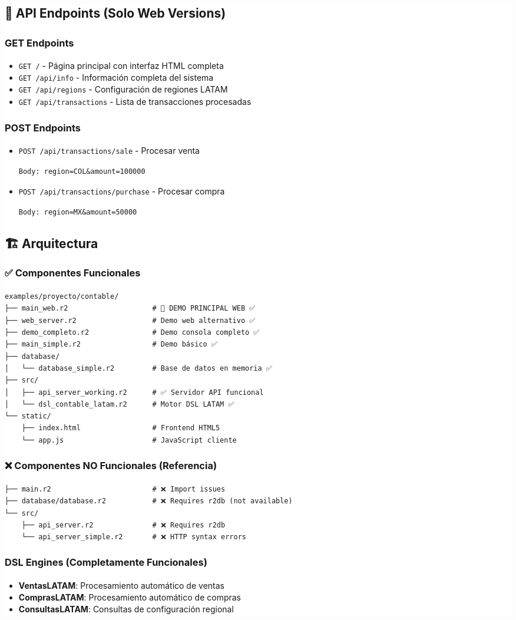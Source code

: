 ## 📡 API Endpoints (Solo Web Versions)

### GET Endpoints
- `GET /` - Página principal con interfaz HTML completa
- `GET /api/info` - Información completa del sistema
- `GET /api/regions` - Configuración de regiones LATAM
- `GET /api/transactions` - Lista de transacciones procesadas

### POST Endpoints  
- `POST /api/transactions/sale` - Procesar venta
  ```
  Body: region=COL&amount=100000
  ```
- `POST /api/transactions/purchase` - Procesar compra
  ```
  Body: region=MX&amount=50000
  ```

## 🏗️ Arquitectura

### ✅ Componentes Funcionales
```
examples/proyecto/contable/
├── main_web.r2                    # 🎯 DEMO PRINCIPAL WEB ✅
├── web_server.r2                  # Demo web alternativo ✅
├── demo_completo.r2               # Demo consola completo ✅
├── main_simple.r2                 # Demo básico ✅
├── database/
│   └── database_simple.r2         # Base de datos en memoria ✅
├── src/
│   ├── api_server_working.r2      # ✅ Servidor API funcional
│   └── dsl_contable_latam.r2      # Motor DSL LATAM ✅
└── static/
    ├── index.html                 # Frontend HTML5
    └── app.js                     # JavaScript cliente
```

### ❌ Componentes NO Funcionales (Referencia)
```
├── main.r2                        # ❌ Import issues
├── database/database.r2           # ❌ Requires r2db (not available)
└── src/
    ├── api_server.r2              # ❌ Requires r2db
    └── api_server_simple.r2       # ❌ HTTP syntax errors
```

### DSL Engines (Completamente Funcionales)
- **VentasLATAM**: Procesamiento automático de ventas
- **ComprasLATAM**: Procesamiento automático de compras
- **ConsultasLATAM**: Consultas de configuración regional
